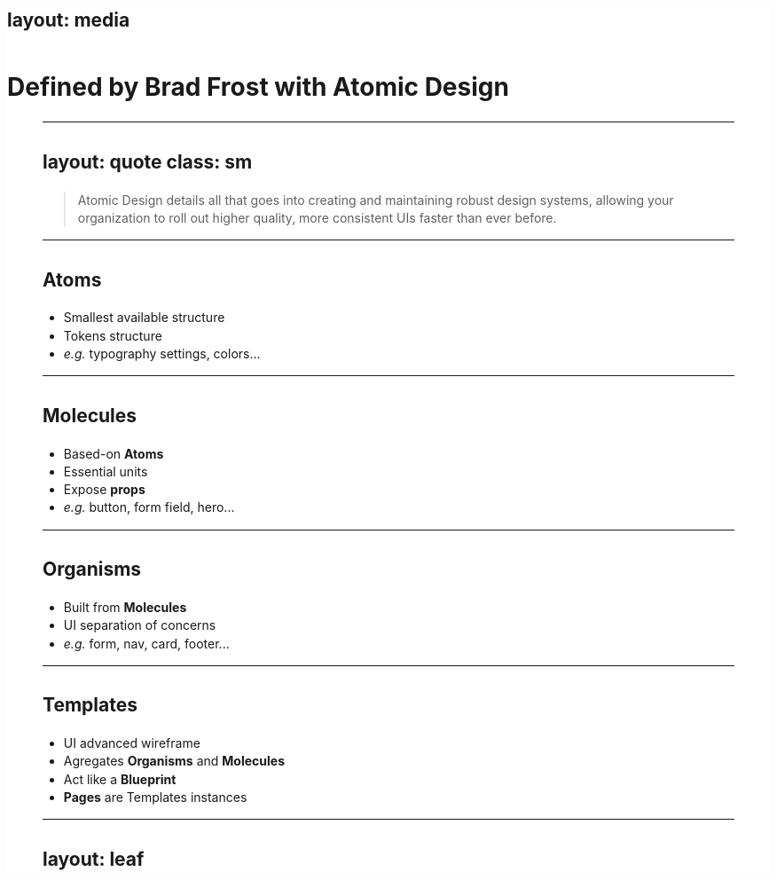 layout: media
---

# Defined by **Brad Frost** with Atomic Design

<Figure src="./img/atomic-design.png" caption="10 years ago" class="w-4/5"/>

---
layout: quote
class: sm
---

> Atomic Design details all that goes into creating and maintaining robust design systems, allowing your organization to roll out higher quality, more consistent UIs faster than ever before.

---

## Atoms

- Smallest available structure
- Tokens structure
- *e.g.* typography settings, colors...

---

## Molecules

- Based-on **Atoms**
- Essential units
- Expose **props**
- *e.g.* button, form field, hero...

---

## Organisms

- Built from **Molecules**
- UI separation of concerns
- *e.g.* form, nav, card, footer...

---

## Templates

- UI advanced wireframe
- Agregates **Organisms** and **Molecules**
- Act like a **Blueprint**
- **Pages** are Templates instances

---
layout: leaf
---

